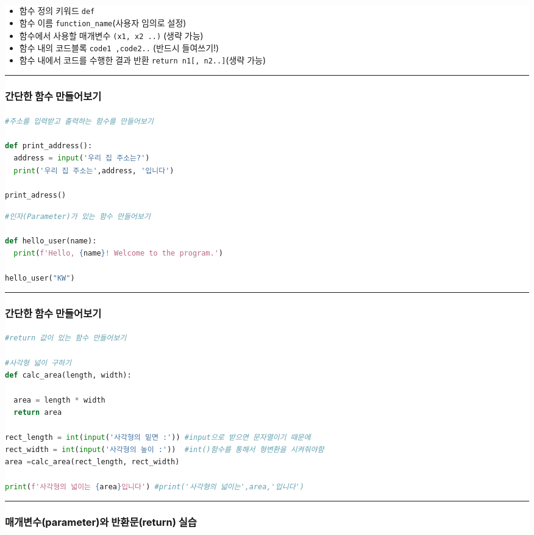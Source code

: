 </div>

- 함수 정의 키워드 `def`
- 함수 이름 `function_name`(사용자 임의로 설정)
- 함수에서 사용할 매개변수 `(x1, x2 ..)` (생략 가능)
- 함수 내의 코드블록 `code1 ,code2..` (반드시 들여쓰기!)
- 함수 내에서 코드를 수행한 결과 반환 `return n1[, n2..]`(생략 가능)

---

### 간단한 함수 만들어보기

```python
#주소를 입력받고 출력하는 함수를 만들어보기

def print_address():
  address = input('우리 집 주소는?')
  print('우리 집 주소는',address, '입니다')

print_adress()
```

```python
#인자(Parameter)가 있는 함수 만들어보기

def hello_user(name):
  print(f'Hello, {name}! Welcome to the program.')

hello_user("KW")
```

---

### 간단한 함수 만들어보기

```python
#return 값이 있는 함수 만들어보기

#사각형 넓이 구하기
def calc_area(length, width):

  area = length * width
  return area

rect_length = int(input('사각형의 밑면 :')) #input으로 받으면 문자열이기 때문에
rect_width = int(input('사각형의 높이 :'))  #int()함수를 통해서 형변환을 시켜줘야함
area =calc_area(rect_length, rect_width)

print(f'사각형의 넓이는 {area}입니다') #print('사각형의 넓이는',area,'입니다')

```

---

### 매개변수(parameter)와 반환문(return) 실습
